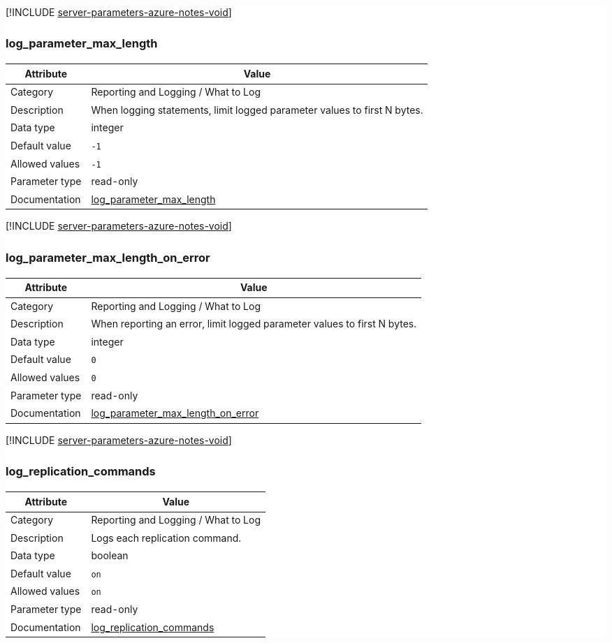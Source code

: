 
[!INCLUDE [server-parameters-azure-notes-void](./server-parameters-azure-notes-void.md)]



### log_parameter_max_length

| Attribute      | Value                                                      |
|----------------|------------------------------------------------------------|
| Category       | Reporting and Logging / What to Log |
| Description    | When logging statements, limit logged parameter values to first N bytes.                                                |
| Data type      | integer     |
| Default value  | `-1`          |
| Allowed values | `-1`                    |
| Parameter type | read-only      |
| Documentation  | [log_parameter_max_length](https://www.postgresql.org/docs/13/runtime-config-logging.html#GUC-LOG-PARAMETER-MAX-LENGTH)                   |


[!INCLUDE [server-parameters-azure-notes-void](./server-parameters-azure-notes-void.md)]



### log_parameter_max_length_on_error

| Attribute      | Value                                                      |
|----------------|------------------------------------------------------------|
| Category       | Reporting and Logging / What to Log |
| Description    | When reporting an error, limit logged parameter values to first N bytes.                                                |
| Data type      | integer     |
| Default value  | `0`           |
| Allowed values | `0`                     |
| Parameter type | read-only      |
| Documentation  | [log_parameter_max_length_on_error](https://www.postgresql.org/docs/13/runtime-config-logging.html#GUC-LOG-PARAMETER-MAX-LENGTH-ON-ERROR) |


[!INCLUDE [server-parameters-azure-notes-void](./server-parameters-azure-notes-void.md)]



### log_replication_commands

| Attribute      | Value                                                      |
|----------------|------------------------------------------------------------|
| Category       | Reporting and Logging / What to Log |
| Description    | Logs each replication command.                                                                                          |
| Data type      | boolean     |
| Default value  | `on`          |
| Allowed values | `on`                    |
| Parameter type | read-only      |
| Documentation  | [log_replication_commands](https://www.postgresql.org/docs/13/runtime-config-logging.html#GUC-LOG-REPLICATION-COMMANDS)                   |
